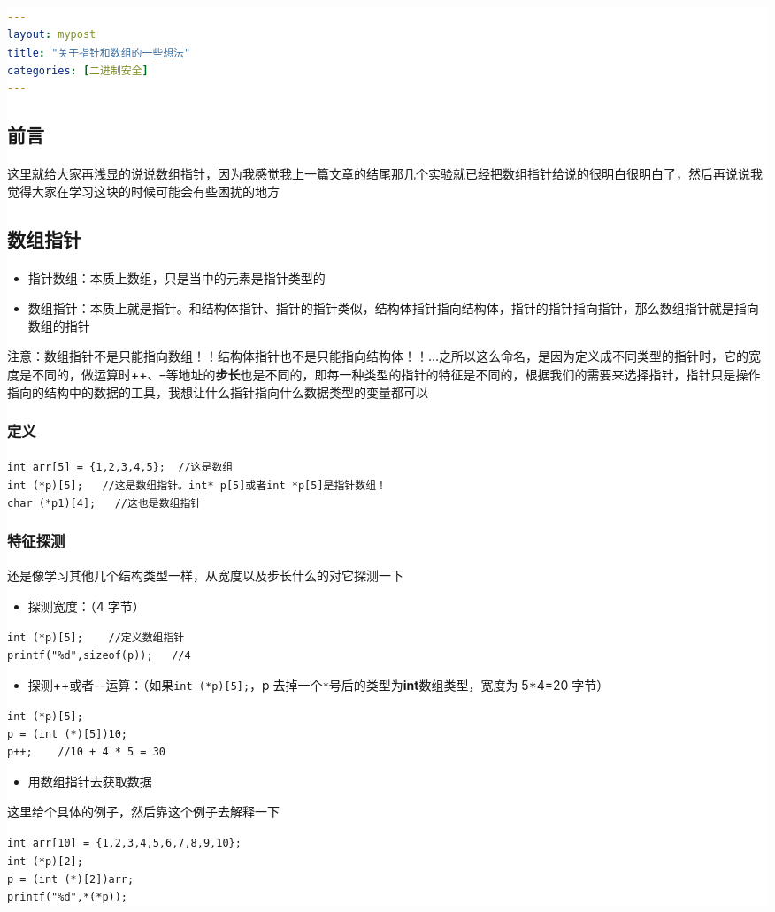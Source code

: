 ```yaml
---
layout: mypost
title: "关于指针和数组的一些想法"
categories: [二进制安全]
---
```


## 前言

这里就给大家再浅显的说说数组指针，因为我感觉我上一篇文章的结尾那几个实验就已经把数组指针给说的很明白很明白了，然后再说说我觉得大家在学习这块的时候可能会有些困扰的地方

## 数组指针

- 指针数组：本质上数组，只是当中的元素是指针类型的

- 数组指针：本质上就是指针。和结构体指针、指针的指针类似，结构体指针指向结构体，指针的指针指向指针，那么数组指针就是指向数组的指针

注意：数组指针不是只能指向数组！！结构体指针也不是只能指向结构体！！…之所以这么命名，是因为定义成不同类型的指针时，它的宽度是不同的，做运算时++、–等地址的**步长**也是不同的，即每一种类型的指针的特征是不同的，根据我们的需要来选择指针，指针只是操作指向的结构中的数据的工具，我想让什么指针指向什么数据类型的变量都可以

### 定义

```
int arr[5] = {1,2,3,4,5};  //这是数组
int (*p)[5];   //这是数组指针。int* p[5]或者int *p[5]是指针数组！
char (*p1)[4];   //这也是数组指针
```

### 特征探测

还是像学习其他几个结构类型一样，从宽度以及步长什么的对它探测一下

- 探测宽度：（4 字节）

```
int (*p)[5];    //定义数组指针
printf("%d",sizeof(p));   //4
```

- 探测++或者--运算：（如果`int (*p)[5];`，p 去掉一个`*`号后的类型为**int**数组类型，宽度为 5\*4=20 字节）

```
int (*p)[5];
p = (int (*)[5])10;
p++;    //10 + 4 * 5 = 30
```

- 用数组指针去获取数据

这里给个具体的例子，然后靠这个例子去解释一下

```
int arr[10] = {1,2,3,4,5,6,7,8,9,10};
int (*p)[2];
p = (int (*)[2])arr;
printf("%d",*(*p));
```
